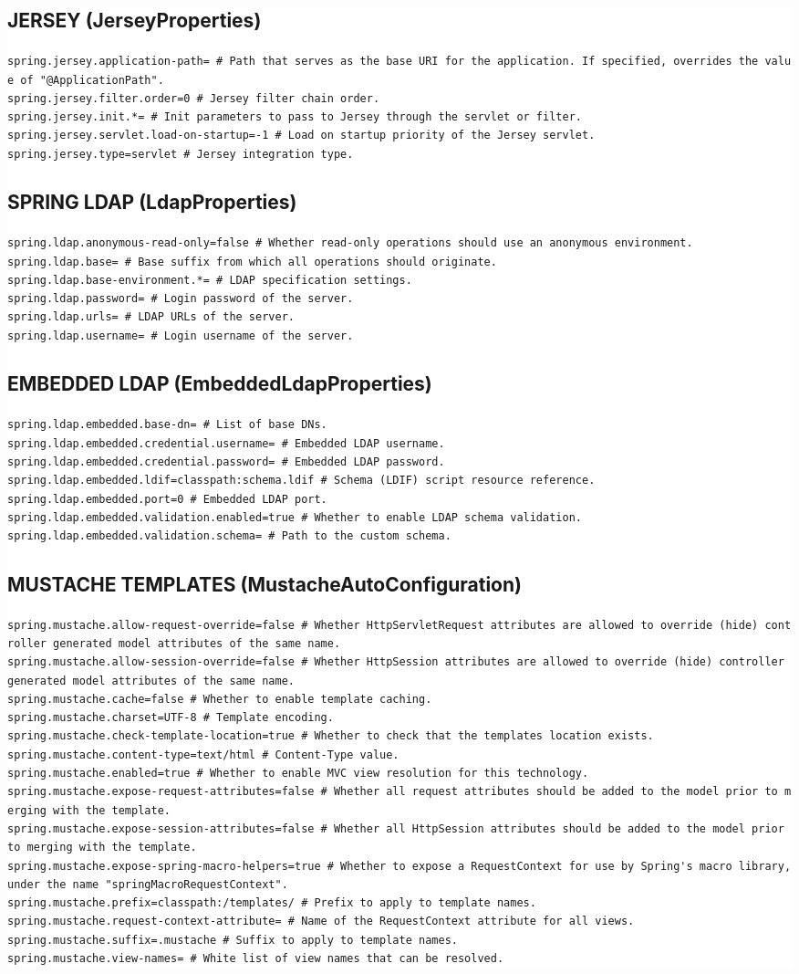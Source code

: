 ## JERSEY (JerseyProperties)
```properties
spring.jersey.application-path= # Path that serves as the base URI for the application. If specified, overrides the value of "@ApplicationPath".
spring.jersey.filter.order=0 # Jersey filter chain order.
spring.jersey.init.*= # Init parameters to pass to Jersey through the servlet or filter.
spring.jersey.servlet.load-on-startup=-1 # Load on startup priority of the Jersey servlet.
spring.jersey.type=servlet # Jersey integration type.
```

## SPRING LDAP (LdapProperties)
```properties
spring.ldap.anonymous-read-only=false # Whether read-only operations should use an anonymous environment.
spring.ldap.base= # Base suffix from which all operations should originate.
spring.ldap.base-environment.*= # LDAP specification settings.
spring.ldap.password= # Login password of the server.
spring.ldap.urls= # LDAP URLs of the server.
spring.ldap.username= # Login username of the server.
```

## EMBEDDED LDAP (EmbeddedLdapProperties)
```properties
spring.ldap.embedded.base-dn= # List of base DNs.
spring.ldap.embedded.credential.username= # Embedded LDAP username.
spring.ldap.embedded.credential.password= # Embedded LDAP password.
spring.ldap.embedded.ldif=classpath:schema.ldif # Schema (LDIF) script resource reference.
spring.ldap.embedded.port=0 # Embedded LDAP port.
spring.ldap.embedded.validation.enabled=true # Whether to enable LDAP schema validation.
spring.ldap.embedded.validation.schema= # Path to the custom schema.
```

## MUSTACHE TEMPLATES (MustacheAutoConfiguration)
```properties
spring.mustache.allow-request-override=false # Whether HttpServletRequest attributes are allowed to override (hide) controller generated model attributes of the same name.
spring.mustache.allow-session-override=false # Whether HttpSession attributes are allowed to override (hide) controller generated model attributes of the same name.
spring.mustache.cache=false # Whether to enable template caching.
spring.mustache.charset=UTF-8 # Template encoding.
spring.mustache.check-template-location=true # Whether to check that the templates location exists.
spring.mustache.content-type=text/html # Content-Type value.
spring.mustache.enabled=true # Whether to enable MVC view resolution for this technology.
spring.mustache.expose-request-attributes=false # Whether all request attributes should be added to the model prior to merging with the template.
spring.mustache.expose-session-attributes=false # Whether all HttpSession attributes should be added to the model prior to merging with the template.
spring.mustache.expose-spring-macro-helpers=true # Whether to expose a RequestContext for use by Spring's macro library, under the name "springMacroRequestContext".
spring.mustache.prefix=classpath:/templates/ # Prefix to apply to template names.
spring.mustache.request-context-attribute= # Name of the RequestContext attribute for all views.
spring.mustache.suffix=.mustache # Suffix to apply to template names.
spring.mustache.view-names= # White list of view names that can be resolved.
```
